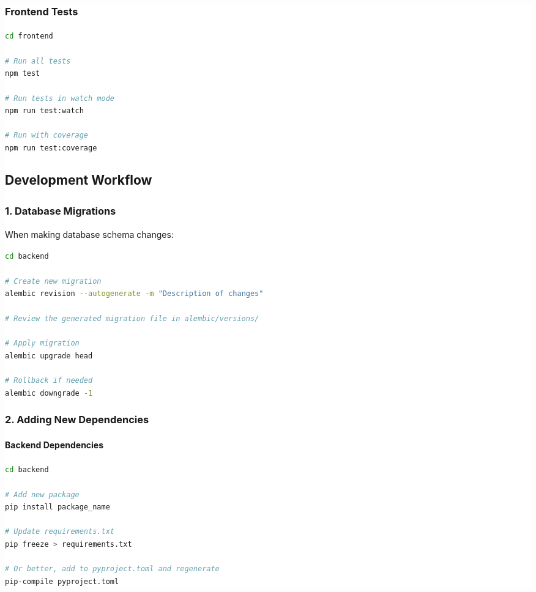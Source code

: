 ### Frontend Tests

```bash
cd frontend

# Run all tests
npm test

# Run tests in watch mode
npm run test:watch

# Run with coverage
npm run test:coverage
```

## Development Workflow

### 1. Database Migrations

When making database schema changes:

```bash
cd backend

# Create new migration
alembic revision --autogenerate -m "Description of changes"

# Review the generated migration file in alembic/versions/

# Apply migration
alembic upgrade head

# Rollback if needed
alembic downgrade -1
```

### 2. Adding New Dependencies

#### Backend Dependencies

```bash
cd backend

# Add new package
pip install package_name

# Update requirements.txt
pip freeze > requirements.txt

# Or better, add to pyproject.toml and regenerate
pip-compile pyproject.toml
```
